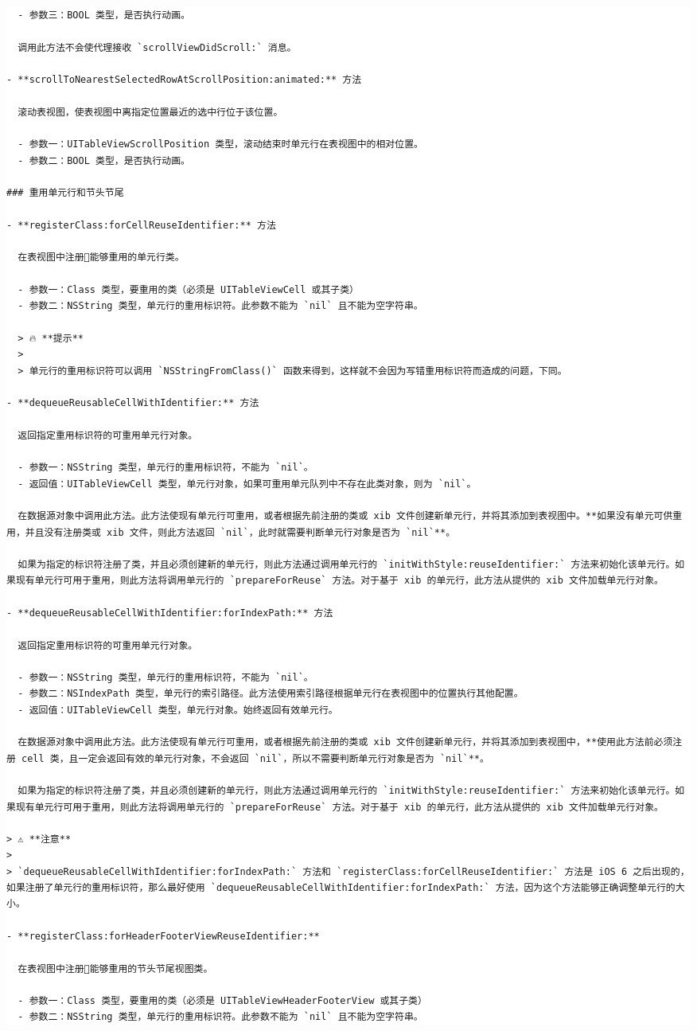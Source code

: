   ```
    - 参数三：BOOL 类型，是否执行动画。

    调用此方法不会使代理接收 `scrollViewDidScroll:` 消息。
    
- **scrollToNearestSelectedRowAtScrollPosition:animated:** 方法

    滚动表视图，使表视图中离指定位置最近的选中行位于该位置。
    
    - 参数一：UITableViewScrollPosition 类型，滚动结束时单元行在表视图中的相对位置。
    - 参数二：BOOL 类型，是否执行动画。

### 重用单元行和节头节尾

- **registerClass:forCellReuseIdentifier:** 方法

    在表视图中注册能够重用的单元行类。

    - 参数一：Class 类型，要重用的类（必须是 UITableViewCell 或其子类）
    - 参数二：NSString 类型，单元行的重用标识符。此参数不能为 `nil` 且不能为空字符串。

    > 🔥 **提示**
    >
    > 单元行的重用标识符可以调用 `NSStringFromClass()` 函数来得到，这样就不会因为写错重用标识符而造成的问题，下同。

- **dequeueReusableCellWithIdentifier:** 方法

    返回指定重用标识符的可重用单元行对象。

    - 参数一：NSString 类型，单元行的重用标识符，不能为 `nil`。
    - 返回值：UITableViewCell 类型，单元行对象，如果可重用单元队列中不存在此类对象，则为 `nil`。

    在数据源对象中调用此方法。此方法使现有单元行可重用，或者根据先前注册的类或 xib 文件创建新单元行，并将其添加到表视图中。**如果没有单元可供重用，并且没有注册类或 xib 文件，则此方法返回 `nil`，此时就需要判断单元行对象是否为 `nil`**。
 
    如果为指定的标识符注册了类，并且必须创建新的单元行，则此方法通过调用单元行的 `initWithStyle:reuseIdentifier:` 方法来初始化该单元行。如果现有单元行可用于重用，则此方法将调用单元行的 `prepareForReuse` 方法。对于基于 xib 的单元行，此方法从提供的 xib 文件加载单元行对象。

- **dequeueReusableCellWithIdentifier:forIndexPath:** 方法

    返回指定重用标识符的可重用单元行对象。

    - 参数一：NSString 类型，单元行的重用标识符，不能为 `nil`。
    - 参数二：NSIndexPath 类型，单元行的索引路径。此方法使用索引路径根据单元行在表视图中的位置执行其他配置。
    - 返回值：UITableViewCell 类型，单元行对象。始终返回有效单元行。

    在数据源对象中调用此方法。此方法使现有单元行可重用，或者根据先前注册的类或 xib 文件创建新单元行，并将其添加到表视图中，**使用此方法前必须注册 cell 类，且一定会返回有效的单元行对象，不会返回 `nil`，所以不需要判断单元行对象是否为 `nil`**。
 
    如果为指定的标识符注册了类，并且必须创建新的单元行，则此方法通过调用单元行的 `initWithStyle:reuseIdentifier:` 方法来初始化该单元行。如果现有单元行可用于重用，则此方法将调用单元行的 `prepareForReuse` 方法。对于基于 xib 的单元行，此方法从提供的 xib 文件加载单元行对象。

> ⚠️ **注意**
>
> `dequeueReusableCellWithIdentifier:forIndexPath:` 方法和 `registerClass:forCellReuseIdentifier:` 方法是 iOS 6 之后出现的，如果注册了单元行的重用标识符，那么最好使用 `dequeueReusableCellWithIdentifier:forIndexPath:` 方法，因为这个方法能够正确调整单元行的大小。

- **registerClass:forHeaderFooterViewReuseIdentifier:**

    在表视图中注册能够重用的节头节尾视图类。
    
    - 参数一：Class 类型，要重用的类（必须是 UITableViewHeaderFooterView 或其子类）
    - 参数二：NSString 类型，单元行的重用标识符。此参数不能为 `nil` 且不能为空字符串。
  ```